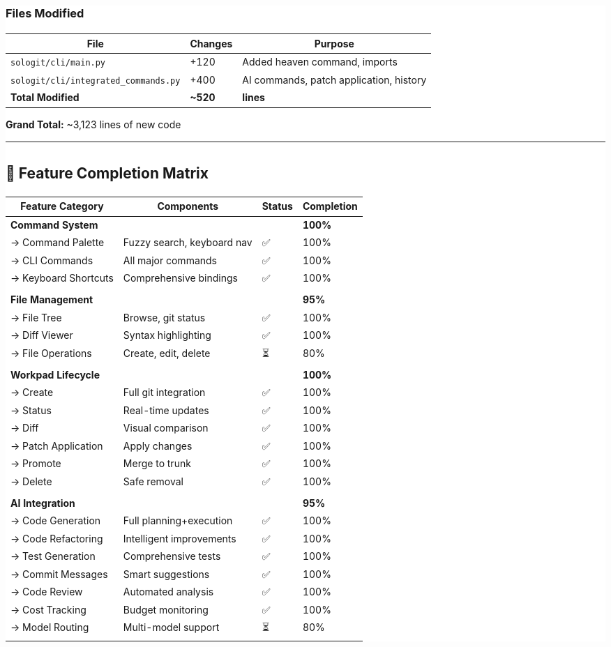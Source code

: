 ### Files Modified

| File | Changes | Purpose |
|------|---------|---------|
| `sologit/cli/main.py` | +120 | Added heaven command, imports |
| `sologit/cli/integrated_commands.py` | +400 | AI commands, patch application, history |
| **Total Modified** | **~520** | **lines** |

**Grand Total:** ~3,123 lines of new code

---

## 🎯 Feature Completion Matrix

| Feature Category | Components | Status | Completion |
|-----------------|------------|---------|-----------|
| **Command System** | | | **100%** |
| → Command Palette | Fuzzy search, keyboard nav | ✅ | 100% |
| → CLI Commands | All major commands | ✅ | 100% |
| → Keyboard Shortcuts | Comprehensive bindings | ✅ | 100% |
| | | | |
| **File Management** | | | **95%** |
| → File Tree | Browse, git status | ✅ | 100% |
| → Diff Viewer | Syntax highlighting | ✅ | 100% |
| → File Operations | Create, edit, delete | ⏳ | 80% |
| | | | |
| **Workpad Lifecycle** | | | **100%** |
| → Create | Full git integration | ✅ | 100% |
| → Status | Real-time updates | ✅ | 100% |
| → Diff | Visual comparison | ✅ | 100% |
| → Patch Application | Apply changes | ✅ | 100% |
| → Promote | Merge to trunk | ✅ | 100% |
| → Delete | Safe removal | ✅ | 100% |
| | | | |
| **AI Integration** | | | **95%** |
| → Code Generation | Full planning+execution | ✅ | 100% |
| → Code Refactoring | Intelligent improvements | ✅ | 100% |
| → Test Generation | Comprehensive tests | ✅ | 100% |
| → Commit Messages | Smart suggestions | ✅ | 100% |
| → Code Review | Automated analysis | ✅ | 100% |
| → Cost Tracking | Budget monitoring | ✅ | 100% |
| → Model Routing | Multi-model support | ⏳ | 80% |
| | | | |